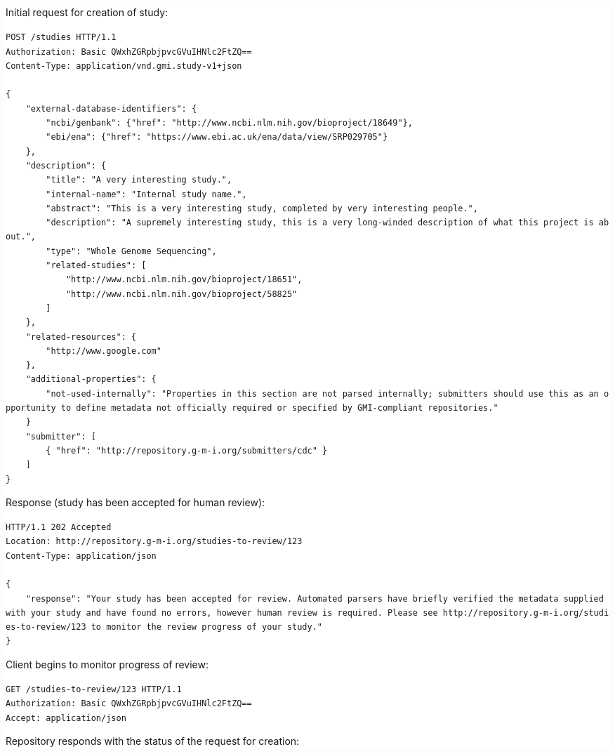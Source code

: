 Initial request for creation of study:

    POST /studies HTTP/1.1
    Authorization: Basic QWxhZGRpbjpvcGVuIHNlc2FtZQ==
    Content-Type: application/vnd.gmi.study-v1+json

    {
        "external-database-identifiers": {
            "ncbi/genbank": {"href": "http://www.ncbi.nlm.nih.gov/bioproject/18649"},
            "ebi/ena": {"href": "https://www.ebi.ac.uk/ena/data/view/SRP029705"}
        },
        "description": {
            "title": "A very interesting study.",
            "internal-name": "Internal study name.",
            "abstract": "This is a very interesting study, completed by very interesting people.",
            "description": "A supremely interesting study, this is a very long-winded description of what this project is about.",
            "type": "Whole Genome Sequencing",
            "related-studies": [
                "http://www.ncbi.nlm.nih.gov/bioproject/18651",
                "http://www.ncbi.nlm.nih.gov/bioproject/58825"
            ]
        },
        "related-resources": {
            "http://www.google.com"
        },
        "additional-properties": {
            "not-used-internally": "Properties in this section are not parsed internally; submitters should use this as an opportunity to define metadata not officially required or specified by GMI-compliant repositories."
        }
        "submitter": [
            { "href": "http://repository.g-m-i.org/submitters/cdc" }
        ]
    }

Response (study has been accepted for human review):

    HTTP/1.1 202 Accepted
    Location: http://repository.g-m-i.org/studies-to-review/123
    Content-Type: application/json

    {
        "response": "Your study has been accepted for review. Automated parsers have briefly verified the metadata supplied with your study and have found no errors, however human review is required. Please see http://repository.g-m-i.org/studies-to-review/123 to monitor the review progress of your study."
    }

Client begins to monitor progress of review:

    GET /studies-to-review/123 HTTP/1.1
    Authorization: Basic QWxhZGRpbjpvcGVuIHNlc2FtZQ==
    Accept: application/json

Repository responds with the status of the request for creation:
